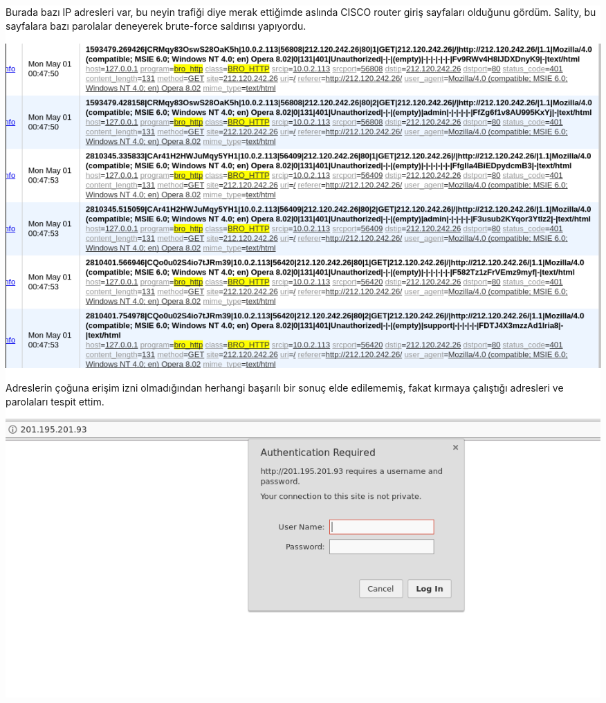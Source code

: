 Burada bazı IP adresleri var, bu neyin trafiği diye merak ettiğimde aslında CISCO router giriş sayfaları olduğunu gördüm. Sality, bu sayfalara bazı parolalar deneyerek brute-force saldırısı yapıyordu.

![botnet](/../post_images/botnet/elsa2.png)

Adreslerin çoğuna erişim izni olmadığından herhangi başarılı bir sonuç elde edilememiş, fakat kırmaya çalıştığı adresleri ve parolaları tespit ettim.

![botnet](/../post_images/botnet/elsa3.png)
